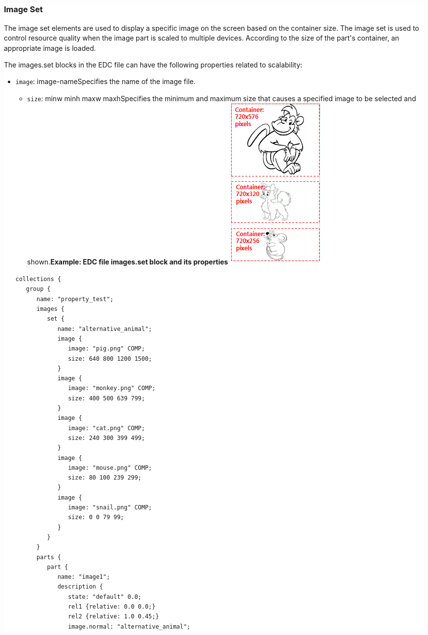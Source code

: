 ### Image Set

The image set elements are used to display a specific image on the screen based on the container size. The image set is used to control resource quality when the image part is scaled to multiple devices. According to the size of the part's container, an appropriate image is loaded.

The images.set blocks in the EDC file can have the following properties related to scalability:

- `image`: image-nameSpecifies the name of the image file.
   - `size`: minw minh maxw maxhSpecifies the minimum and maximum size that causes a specified image to be selected and shown.**Example: EDC file images.set block and its properties**  ![Image set example](./media/scale_example_image_set.png)     

   ```
   collections {
      group {
         name: "property_test";
         images {
            set {
               name: "alternative_animal";
               image {
                  image: "pig.png" COMP;
                  size: 640 800 1200 1500;
               }
               image {
                  image: "monkey.png" COMP;
                  size: 400 500 639 799;
               }
               image {
                  image: "cat.png" COMP;
                  size: 240 300 399 499;
               }
               image {
                  image: "mouse.png" COMP;
                  size: 80 100 239 299;
               }
               image {
                  image: "snail.png" COMP;
                  size: 0 0 79 99;
               }
            }
         }
         parts {
            part {
               name: "image1";
               description {
                  state: "default" 0.0;
                  rel1 {relative: 0.0 0.0;}
                  rel2 {relative: 1.0 0.45;}
                  image.normal: "alternative_animal";
   ```